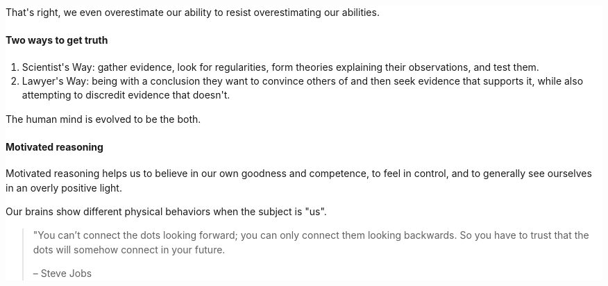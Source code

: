 That's right, we even overestimate our ability to resist overestimating our abilities.

#### Two ways to get truth

1. Scientist's Way: gather evidence, look for regularities, form theories explaining their observations, and test them.
2. Lawyer's Way: being with a conclusion they want to convince others of and then seek evidence that supports it, while also attempting to discredit evidence that doesn't.

The human mind is evolved to be the both.

#### Motivated reasoning

Motivated reasoning helps us to believe in our own goodness and competence, to feel in control, and to generally see ourselves in an overly positive light.

Our brains show different physical behaviors when the subject is "us".

> "You can’t connect the dots looking forward; you can only connect them looking backwards. So you have to trust that the dots will somehow connect in your future.
>
> – Steve Jobs
